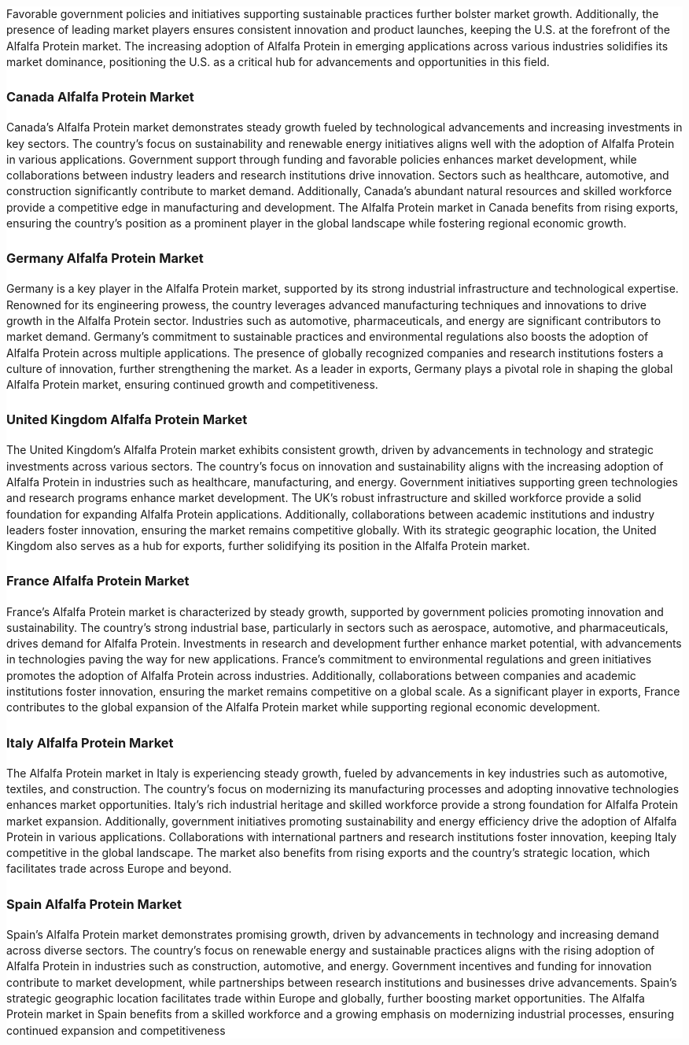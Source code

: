 Favorable government policies and initiatives supporting sustainable practices further bolster market growth. Additionally, the presence of leading market players ensures consistent innovation and product launches, keeping the U.S. at the forefront of the Alfalfa Protein market. The increasing adoption of Alfalfa Protein in emerging applications across various industries solidifies its market dominance, positioning the U.S. as a critical hub for advancements and opportunities in this field.</p><h3>Canada Alfalfa Protein Market</h3><p>Canada&rsquo;s Alfalfa Protein market demonstrates steady growth fueled by technological advancements and increasing investments in key sectors. The country&rsquo;s focus on sustainability and renewable energy initiatives aligns well with the adoption of Alfalfa Protein in various applications. Government support through funding and favorable policies enhances market development, while collaborations between industry leaders and research institutions drive innovation. Sectors such as healthcare, automotive, and construction significantly contribute to market demand. Additionally, Canada&rsquo;s abundant natural resources and skilled workforce provide a competitive edge in manufacturing and development. The Alfalfa Protein market in Canada benefits from rising exports, ensuring the country&rsquo;s position as a prominent player in the global landscape while fostering regional economic growth.</p><h3>Germany Alfalfa Protein Market</h3><p>Germany is a key player in the Alfalfa Protein market, supported by its strong industrial infrastructure and technological expertise. Renowned for its engineering prowess, the country leverages advanced manufacturing techniques and innovations to drive growth in the Alfalfa Protein sector. Industries such as automotive, pharmaceuticals, and energy are significant contributors to market demand. Germany&rsquo;s commitment to sustainable practices and environmental regulations also boosts the adoption of Alfalfa Protein across multiple applications. The presence of globally recognized companies and research institutions fosters a culture of innovation, further strengthening the market. As a leader in exports, Germany plays a pivotal role in shaping the global Alfalfa Protein market, ensuring continued growth and competitiveness.</p><h3>United Kingdom Alfalfa Protein Market</h3><p>The United Kingdom&rsquo;s Alfalfa Protein market exhibits consistent growth, driven by advancements in technology and strategic investments across various sectors. The country&rsquo;s focus on innovation and sustainability aligns with the increasing adoption of Alfalfa Protein in industries such as healthcare, manufacturing, and energy. Government initiatives supporting green technologies and research programs enhance market development. The UK&rsquo;s robust infrastructure and skilled workforce provide a solid foundation for expanding Alfalfa Protein applications. Additionally, collaborations between academic institutions and industry leaders foster innovation, ensuring the market remains competitive globally. With its strategic geographic location, the United Kingdom also serves as a hub for exports, further solidifying its position in the Alfalfa Protein market.</p><h3>France Alfalfa Protein Market</h3><p>France&rsquo;s Alfalfa Protein market is characterized by steady growth, supported by government policies promoting innovation and sustainability. The country&rsquo;s strong industrial base, particularly in sectors such as aerospace, automotive, and pharmaceuticals, drives demand for Alfalfa Protein. Investments in research and development further enhance market potential, with advancements in technologies paving the way for new applications. France&rsquo;s commitment to environmental regulations and green initiatives promotes the adoption of Alfalfa Protein across industries. Additionally, collaborations between companies and academic institutions foster innovation, ensuring the market remains competitive on a global scale. As a significant player in exports, France contributes to the global expansion of the Alfalfa Protein market while supporting regional economic development.</p><h3>Italy Alfalfa Protein Market</h3><p>The Alfalfa Protein market in Italy is experiencing steady growth, fueled by advancements in key industries such as automotive, textiles, and construction. The country&rsquo;s focus on modernizing its manufacturing processes and adopting innovative technologies enhances market opportunities. Italy&rsquo;s rich industrial heritage and skilled workforce provide a strong foundation for Alfalfa Protein market expansion. Additionally, government initiatives promoting sustainability and energy efficiency drive the adoption of Alfalfa Protein in various applications. Collaborations with international partners and research institutions foster innovation, keeping Italy competitive in the global landscape. The market also benefits from rising exports and the country&rsquo;s strategic location, which facilitates trade across Europe and beyond.</p><h3>Spain Alfalfa Protein Market</h3><p>Spain&rsquo;s Alfalfa Protein market demonstrates promising growth, driven by advancements in technology and increasing demand across diverse sectors. The country&rsquo;s focus on renewable energy and sustainable practices aligns with the rising adoption of Alfalfa Protein in industries such as construction, automotive, and energy. Government incentives and funding for innovation contribute to market development, while partnerships between research institutions and businesses drive advancements. Spain&rsquo;s strategic geographic location facilitates trade within Europe and globally, further boosting market opportunities. The Alfalfa Protein market in Spain benefits from a skilled workforce and a growing emphasis on modernizing industrial processes, ensuring continued expansion and competitiveness